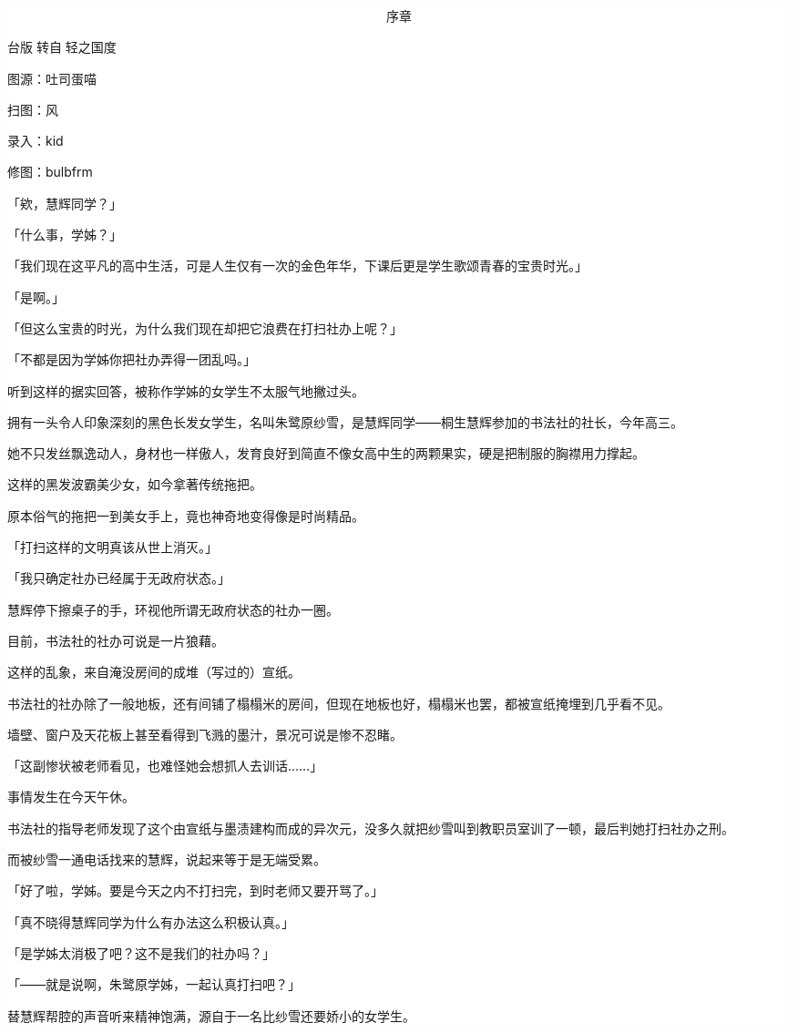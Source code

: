 <p align="center">序章</p>

台版 转自 轻之国度

图源：吐司蛋喵

扫图：风

录入：kid

修图：bulbfrm

「欸，慧辉同学？」

「什么事，学姊？」

「我们现在这平凡的高中生活，可是人生仅有一次的金色年华，下课后更是学生歌颂青春的宝贵时光。」

「是啊。」

「但这么宝贵的时光，为什么我们现在却把它浪费在打扫社办上呢？」

「不都是因为学姊你把社办弄得一团乱吗。」

听到这样的据实回答，被称作学姊的女学生不太服气地撇过头。

拥有一头令人印象深刻的黑色长发女学生，名叫朱鹭原纱雪，是慧辉同学——桐生慧辉参加的书法社的社长，今年高三。

她不只发丝飘逸动人，身材也一样傲人，发育良好到简直不像女高中生的两颗果实，硬是把制服的胸襟用力撑起。

这样的黑发波霸美少女，如今拿著传统拖把。

原本俗气的拖把一到美女手上，竟也神奇地变得像是时尚精品。

「打扫这样的文明真该从世上消灭。」

「我只确定社办已经属于无政府状态。」

慧辉停下擦桌子的手，环视他所谓无政府状态的社办一圈。

目前，书法社的社办可说是一片狼藉。

这样的乱象，来自淹没房间的成堆（写过的）宣纸。

书法社的社办除了一般地板，还有间铺了榻榻米的房间，但现在地板也好，榻榻米也罢，都被宣纸掩埋到几乎看不见。

墙壁、窗户及天花板上甚至看得到飞溅的墨汁，景况可说是惨不忍睹。

「这副惨状被老师看见，也难怪她会想抓人去训话……」

事情发生在今天午休。

书法社的指导老师发现了这个由宣纸与墨渍建构而成的异次元，没多久就把纱雪叫到教职员室训了一顿，最后判她打扫社办之刑。

而被纱雪一通电话找来的慧辉，说起来等于是无端受累。

「好了啦，学姊。要是今天之内不打扫完，到时老师又要开骂了。」

「真不晓得慧辉同学为什么有办法这么积极认真。」

「是学姊太消极了吧？这不是我们的社办吗？」

「——就是说啊，朱鹭原学姊，一起认真打扫吧？」

替慧辉帮腔的声音听来精神饱满，源自于一名比纱雪还要娇小的女学生。
